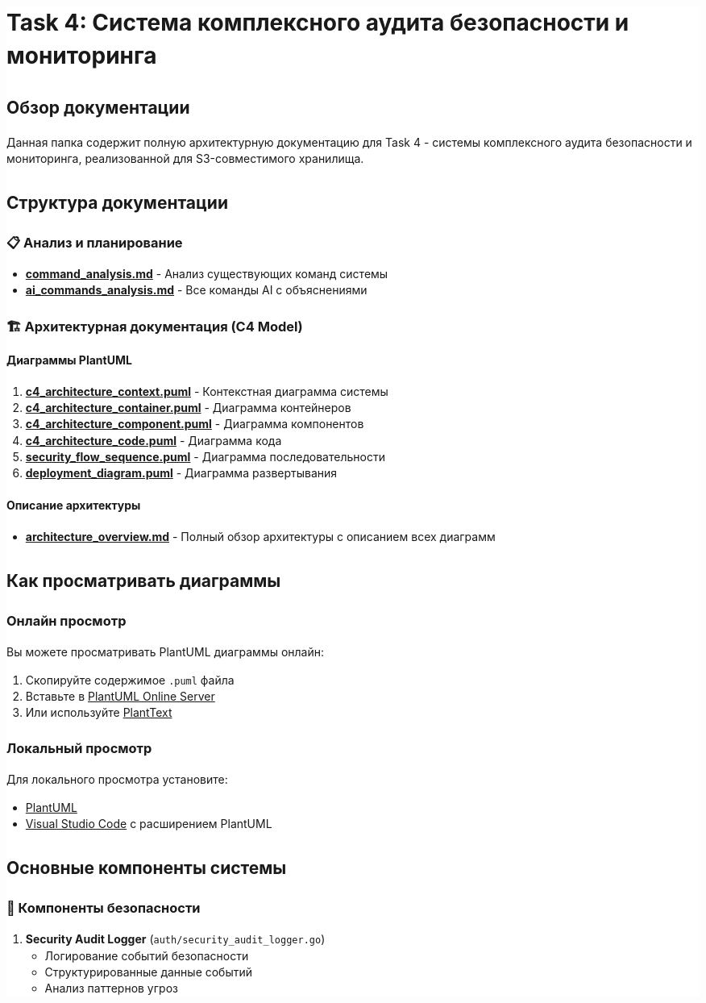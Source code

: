 # Task 4: Система комплексного аудита безопасности и мониторинга

## Обзор документации

Данная папка содержит полную архитектурную документацию для Task 4 - системы комплексного аудита безопасности и мониторинга, реализованной для S3-совместимого хранилища.

## Структура документации

### 📋 Анализ и планирование
- **[command_analysis.md](command_analysis.md)** - Анализ существующих команд системы
- **[ai_commands_analysis.md](ai_commands_analysis.md)** - Все команды AI с объяснениями

### 🏗️ Архитектурная документация (C4 Model)

#### Диаграммы PlantUML
1. **[c4_architecture_context.puml](c4_architecture_context.puml)** - Контекстная диаграмма системы
2. **[c4_architecture_container.puml](c4_architecture_container.puml)** - Диаграмма контейнеров
3. **[c4_architecture_component.puml](c4_architecture_component.puml)** - Диаграмма компонентов
4. **[c4_architecture_code.puml](c4_architecture_code.puml)** - Диаграмма кода
5. **[security_flow_sequence.puml](security_flow_sequence.puml)** - Диаграмма последовательности
6. **[deployment_diagram.puml](deployment_diagram.puml)** - Диаграмма развертывания

#### Описание архитектуры
- **[architecture_overview.md](architecture_overview.md)** - Полный обзор архитектуры с описанием всех диаграмм

## Как просматривать диаграммы

### Онлайн просмотр
Вы можете просматривать PlantUML диаграммы онлайн:
1. Скопируйте содержимое `.puml` файла
2. Вставьте в [PlantUML Online Server](http://www.plantuml.com/plantuml/uml/)
3. Или используйте [PlantText](https://www.planttext.com/)

### Локальный просмотр
Для локального просмотра установите:
- [PlantUML](https://plantuml.com/download)
- [Visual Studio Code](https://code.visualstudio.com/) с расширением PlantUML

## Основные компоненты системы

### 🔐 Компоненты безопасности
1. **Security Audit Logger** (`auth/security_audit_logger.go`)
   - Логирование событий безопасности
   - Структурированные данные событий
   - Анализ паттернов угроз
